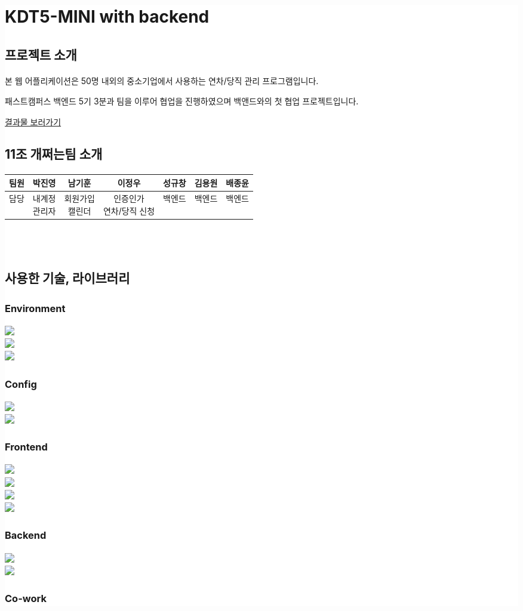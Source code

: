 # KDT5-MINI with backend

## 프로젝트 소개

본 웹 어플리케이션은 50명 내외의 중소기업에서 사용하는 연차/당직 관리 프로그램입니다.

패스트캠퍼스 백엔드 5기 3분과 팀을 이루어 협업을 진행하였으며 백앤드와의 첫 협업 프로젝트입니다.

[결과물 보러가기](https://kdt-5-mini-team-11-eifz.vercel.app/)

## 11조 개쩌는팀 소개

| 팀원 |      박진영      |         남기훈         |           이정우           | 성규창 | 김용원 | 배종윤 |
| :--: | :--------------: | :--------------------: | :------------------------: | ------ | ------ | ------ |
| 담당 | 내계정<br>관리자 | 회원가입<br>캘린더<br> | 인증인가<br>연차/당직 신청 | 백엔드 | 백엔드 | 백엔드 |

<br><br>

## 사용한 기술, 라이브러리

### Environment

<img src="https://img.shields.io/badge/VISUAL STUDIO CODE-007ACC?style=flat&logo=visualstudiocode&logoColor=white"/><br>
<img src="https://img.shields.io/badge/GIT-F05032?style=flat&logo=git&logoColor=white"/><br>
<img src="https://img.shields.io/badge/GIT HUB-181717?style=flat&logo=github&logoColor=white"/><br>

### Config

<img src="https://img.shields.io/badge/NPM-CB3837?style=flat&logo=npm&logoColor=white"/><br>
<img src="https://img.shields.io/badge/VITE-646CFF?style=flat&logo=vite&logoColor=white"/><br>

### Frontend

<img src="https://img.shields.io/badge/REACT-61DAFB?style=flat&logo=React&logoColor=white"/><br>
<img src="https://img.shields.io/badge/TYPESCRIPT-3178C6?style=flat&logo=typescript&logoColor=white"/><br>
<img src="https://img.shields.io/badge/REACT ROUTER-CA4245?style=flat&logo=reactrouter&logoColor=white"/> <br>
<img src="https://img.shields.io/badge/ANT DESIGHN-0170FE?style=flat&logo=antdesign&logoColor=white"/> <br>

### Backend

<img src="https://img.shields.io/badge/JAVA SPRING-6DB33F?style=flat&logo=spring&logoColor=white"/><br>
<img src="https://img.shields.io/badge/MYSQL-4479A1?style=flat&logo=mysql&logoColor=white"/><br>

### Co-work
